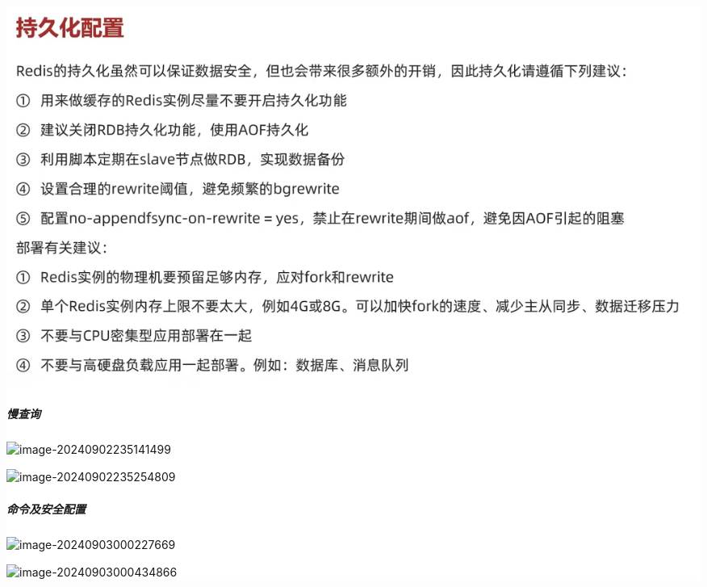 ![image-20240902235006011](assets\image-20240902235006011.png)

##### 慢查询

![image-20240902235141499](assets\image-20240902235141499.png)

![image-20240902235254809](assets\image-20240902235254809.png)

##### 命令及安全配置

![image-20240903000227669](assets\image-20240903000227669.png)

![image-20240903000434866](assets\image-20240903000434866.png)